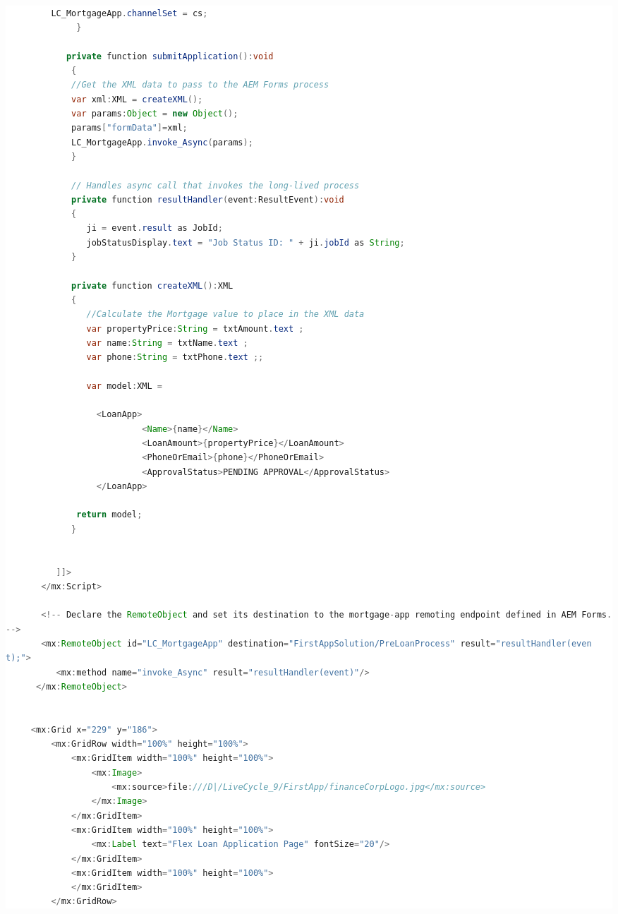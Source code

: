 ```java
         LC_MortgageApp.channelSet = cs;
              }
 
            private function submitApplication():void
             {
             //Get the XML data to pass to the AEM Forms process
             var xml:XML = createXML();
             var params:Object = new Object();
             params["formData"]=xml;
             LC_MortgageApp.invoke_Async(params);
             }
 
             // Handles async call that invokes the long-lived process
             private function resultHandler(event:ResultEvent):void
             {
                ji = event.result as JobId;
                jobStatusDisplay.text = "Job Status ID: " + ji.jobId as String;
             }
 
             private function createXML():XML
             {
                //Calculate the Mortgage value to place in the XML data
                var propertyPrice:String = txtAmount.text ;
                var name:String = txtName.text ;
                var phone:String = txtPhone.text ;;
 
                var model:XML =
 
                  <LoanApp>
                           <Name>{name}</Name>
                           <LoanAmount>{propertyPrice}</LoanAmount>
                           <PhoneOrEmail>{phone}</PhoneOrEmail>
                           <ApprovalStatus>PENDING APPROVAL</ApprovalStatus>
                  </LoanApp>
 
              return model;
             }
 
 
          ]]>
       </mx:Script>
 
       <!-- Declare the RemoteObject and set its destination to the mortgage-app remoting endpoint defined in AEM Forms. -->
       <mx:RemoteObject id="LC_MortgageApp" destination="FirstAppSolution/PreLoanProcess" result="resultHandler(event);">
          <mx:method name="invoke_Async" result="resultHandler(event)"/>
      </mx:RemoteObject>
 
 
     <mx:Grid x="229" y="186">
         <mx:GridRow width="100%" height="100%">
             <mx:GridItem width="100%" height="100%">
                 <mx:Image>
                     <mx:source>file:///D|/LiveCycle_9/FirstApp/financeCorpLogo.jpg</mx:source>
                 </mx:Image>
             </mx:GridItem>
             <mx:GridItem width="100%" height="100%">
                 <mx:Label text="Flex Loan Application Page" fontSize="20"/>
             </mx:GridItem>
             <mx:GridItem width="100%" height="100%">
             </mx:GridItem>
         </mx:GridRow>
```